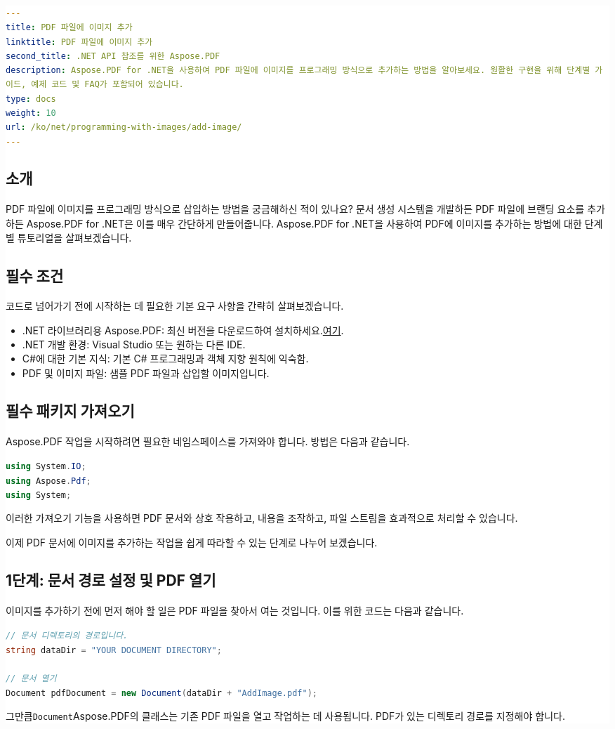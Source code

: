 ```yaml
---
title: PDF 파일에 이미지 추가
linktitle: PDF 파일에 이미지 추가
second_title: .NET API 참조를 위한 Aspose.PDF
description: Aspose.PDF for .NET을 사용하여 PDF 파일에 이미지를 프로그래밍 방식으로 추가하는 방법을 알아보세요. 원활한 구현을 위해 단계별 가이드, 예제 코드 및 FAQ가 포함되어 있습니다.
type: docs
weight: 10
url: /ko/net/programming-with-images/add-image/
---
```

## 소개

PDF 파일에 이미지를 프로그래밍 방식으로 삽입하는 방법을 궁금해하신 적이 있나요? 문서 생성 시스템을 개발하든 PDF 파일에 브랜딩 요소를 추가하든 Aspose.PDF for .NET은 이를 매우 간단하게 만들어줍니다. Aspose.PDF for .NET을 사용하여 PDF에 이미지를 추가하는 방법에 대한 단계별 튜토리얼을 살펴보겠습니다.

## 필수 조건

코드로 넘어가기 전에 시작하는 데 필요한 기본 요구 사항을 간략히 살펴보겠습니다.

- .NET 라이브러리용 Aspose.PDF: 최신 버전을 다운로드하여 설치하세요.[여기](https://releases.aspose.com/pdf/net/).
- .NET 개발 환경: Visual Studio 또는 원하는 다른 IDE.
- C#에 대한 기본 지식: 기본 C# 프로그래밍과 객체 지향 원칙에 익숙함.
- PDF 및 이미지 파일: 샘플 PDF 파일과 삽입할 이미지입니다.

## 필수 패키지 가져오기

Aspose.PDF 작업을 시작하려면 필요한 네임스페이스를 가져와야 합니다. 방법은 다음과 같습니다.

```csharp
using System.IO;
using Aspose.Pdf;
using System;
```

이러한 가져오기 기능을 사용하면 PDF 문서와 상호 작용하고, 내용을 조작하고, 파일 스트림을 효과적으로 처리할 수 있습니다.

이제 PDF 문서에 이미지를 추가하는 작업을 쉽게 따라할 수 있는 단계로 나누어 보겠습니다.

## 1단계: 문서 경로 설정 및 PDF 열기

이미지를 추가하기 전에 먼저 해야 할 일은 PDF 파일을 찾아서 여는 것입니다. 이를 위한 코드는 다음과 같습니다.

```csharp
// 문서 디렉토리의 경로입니다.
string dataDir = "YOUR DOCUMENT DIRECTORY";

// 문서 열기
Document pdfDocument = new Document(dataDir + "AddImage.pdf");
```
 그만큼`Document`Aspose.PDF의 클래스는 기존 PDF 파일을 열고 작업하는 데 사용됩니다. PDF가 있는 디렉토리 경로를 지정해야 합니다.
